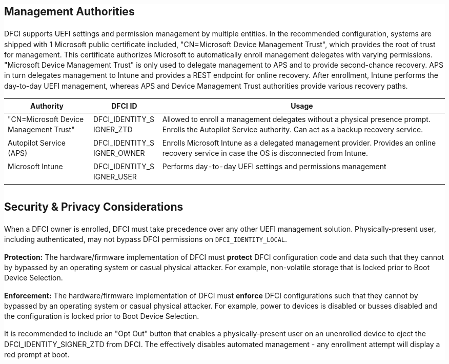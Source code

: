 ## Management Authorities

DFCI supports UEFI settings and permission management by multiple entities. In the recommended configuration, systems
are shipped with 1 Microsoft public certificate included, "CN=Microsoft Device Management Trust", which provides the
root of trust for management.  This certificate authorizes Microsoft to automatically enroll management delegates with
varying permissions.  "Microsoft Device Management Trust" is only used to delegate management to APS and to provide
second-chance recovery.  APS in turn delegates management to Intune and provides a REST endpoint for online recovery.
After enrollment, Intune performs the day-to-day UEFI management, whereas APS and Device Management Trust authorities
provide various recovery paths.

| Authority | DFCI ID | Usage |
| --- | --- | --- |
| "CN=Microsoft Device Management Trust" | DFCI_IDENTITY_SIGNER_ZTD | Allowed to enroll a management delegates without a physical presence prompt.  Enrolls the Autopilot Service authority.  Can act as a backup recovery service. |
| Autopilot Service (APS) | DFCI_IDENTITY_SIGNER_OWNER | Enrolls Microsoft Intune as a delegated management provider.  Provides an online recovery service in case the OS is disconnected from Intune. |
| Microsoft Intune | DFCI_IDENTITY_SIGNER_USER | Performs day-to-day UEFI settings and permissions management |

## Security & Privacy Considerations

When a DFCI owner is enrolled, DFCI must take precedence over any other UEFI management solution.  Physically-present
user, including authenticated, may not bypass DFCI permissions on `DFCI_IDENTITY_LOCAL`.

**Protection:** The hardware/firmware implementation of DFCI must **protect** DFCI configuration code and data such that
they cannot by bypassed by an operating system or casual physical attacker.  For example, non-volatile storage that is
locked prior to Boot Device Selection.

**Enforcement:** The hardware/firmware implementation of DFCI must **enforce** DFCI configurations such that they cannot
by bypassed by an operating system or casual physical attacker.  For example, power to devices is disabled or busses
disabled and the configuration is locked prior to Boot Device Selection.

It is recommended to include an "Opt Out" button that enables a physically-present user on an unenrolled device to eject
the DFCI_IDENTITY_SIGNER_ZTD from DFCI.  The effectively disables automated management - any enrollment attempt will
display a red prompt at boot.